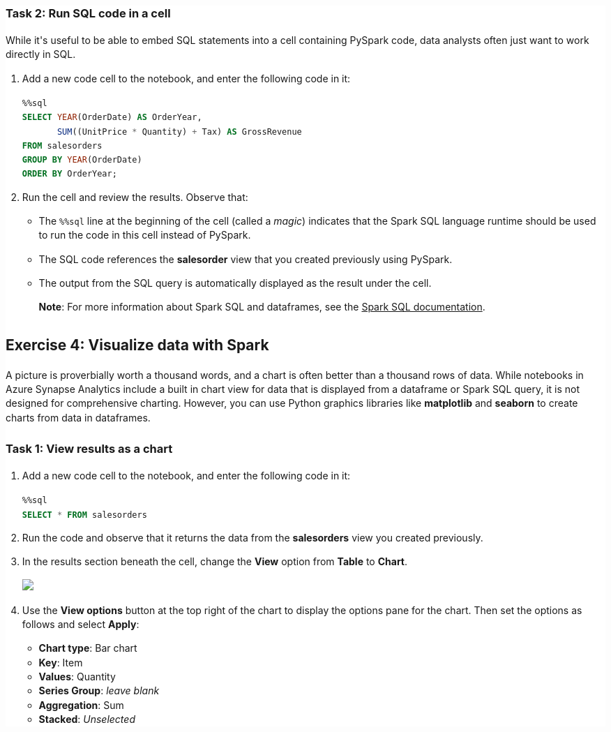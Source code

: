 ### Task 2: Run SQL code in a cell

While it's useful to be able to embed SQL statements into a cell containing PySpark code, data analysts often just want to work directly in SQL.

1. Add a new code cell to the notebook, and enter the following code in it:

    ```sql
    %%sql
    SELECT YEAR(OrderDate) AS OrderYear,
           SUM((UnitPrice * Quantity) + Tax) AS GrossRevenue
    FROM salesorders
    GROUP BY YEAR(OrderDate)
    ORDER BY OrderYear;
    ```

1. Run the cell and review the results. Observe that:
    - The `%%sql` line at the beginning of the cell (called a *magic*) indicates that the Spark SQL language runtime should be used to run the code in this cell instead of PySpark.
    - The SQL code references the **salesorder** view that you created previously using PySpark.
    - The output from the SQL query is automatically displayed as the result under the cell.

      **Note**: For more information about Spark SQL and dataframes, see the [Spark SQL documentation](https://spark.apache.org/docs/2.2.0/sql-programming-guide.html).

## Exercise 4: Visualize data with Spark

A picture is proverbially worth a thousand words, and a chart is often better than a thousand rows of data. While notebooks in Azure Synapse Analytics include a built in chart view for data that is displayed from a dataframe or Spark SQL query, it is not designed for comprehensive charting. However, you can use Python graphics libraries like **matplotlib** and **seaborn** to create charts from data in dataframes.

### Task 1: View results as a chart

1. Add a new code cell to the notebook, and enter the following code in it:

    ```sql
    %%sql
    SELECT * FROM salesorders
    ```

1. Run the code and observe that it returns the data from the **salesorders** view you created previously.

1. In the results section beneath the cell, change the **View** option from **Table** to **Chart**.

   ![](../images/mod2-chart.png)

1. Use the **View options** button at the top right of the chart to display the options pane for the chart. Then set the options as follows and select **Apply**:
    - **Chart type**: Bar chart
    - **Key**: Item
    - **Values**: Quantity
    - **Series Group**: *leave blank*
    - **Aggregation**: Sum
    - **Stacked**: *Unselected*
